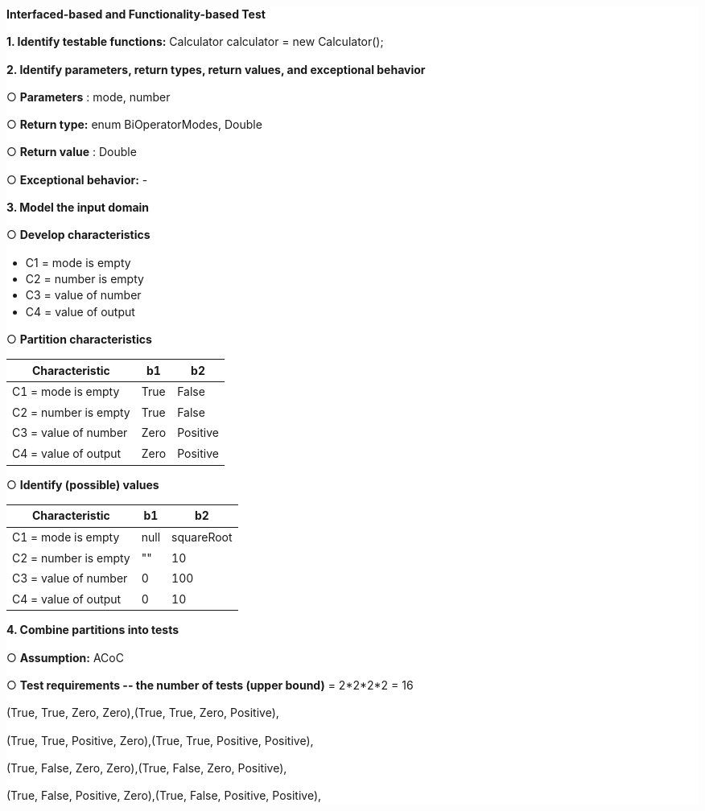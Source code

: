 **Interfaced-based and Functionality-based Test**

**1. Identify testable functions:** Calculator calculator = new Calculator();

**2. Identify parameters, return types, return values, and exceptional behavior**

○ **Parameters** : mode, number

○ **Return type:** enum BiOperatorModes, Double

○ **Return value** : Double

○ **Exceptional behavior:** -

**3. Model the input domain**

○ **Develop characteristics**

- C1 = mode is empty
- C2 = number is empty
- C3 = value of number
- C4 = value of output

○ **Partition characteristics**

| Characteristic | b1 | b2 |
| --- | --- | --- |
| C1 = mode is empty | True | False |
| C2 = number is empty | True | False |
| C3 = value of number | Zero | Positive |
| C4 = value of output | Zero | Positive |

○ **Identify (possible) values**

| Characteristic | b1 | b2 |
| --- | --- | --- |
| C1 = mode is empty | null | squareRoot |
| C2 = number is empty | &quot;&quot; | 10 |
| C3 = value of number | 0 | 100 |
| C4 = value of output | 0 | 10 |

**4. Combine partitions into tests**

○ **Assumption:** ACoC

○ **Test requirements -- the number of tests (upper bound)** = 2\*2\*2\*2 = 16

(True, True, Zero, Zero),(True, True, Zero, Positive),

(True, True, Positive, Zero),(True, True, Positive, Positive),

(True, False, Zero, Zero),(True, False, Zero, Positive),

(True, False, Positive, Zero),(True, False, Positive, Positive),
